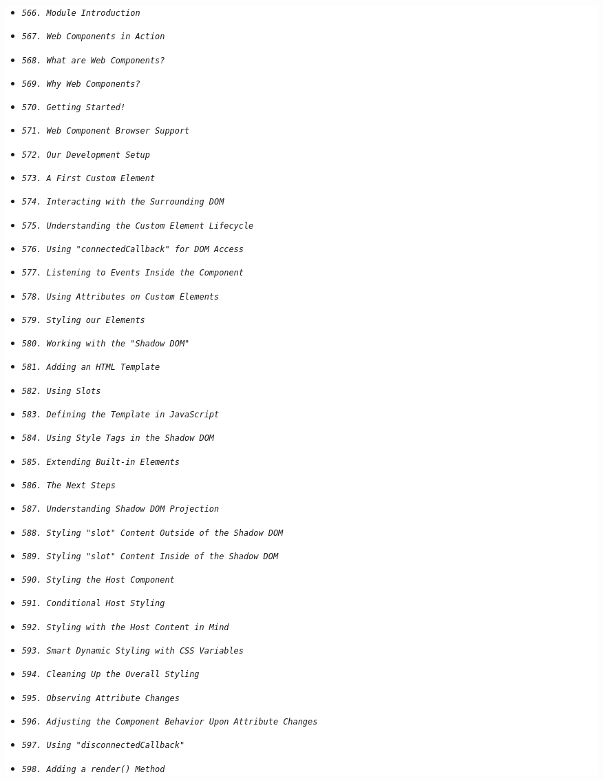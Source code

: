 -   _`566. Module Introduction`_

-   _`567. Web Components in Action`_

-   _`568. What are Web Components?`_

-   _`569. Why Web Components?`_

-   _`570. Getting Started!`_

-   _`571. Web Component Browser Support`_

-   _`572. Our Development Setup`_

-   _`573. A First Custom Element`_

-   _`574. Interacting with the Surrounding DOM`_

-   _`575. Understanding the Custom Element Lifecycle`_

-   _`576. Using "connectedCallback" for DOM Access`_

-   _`577. Listening to Events Inside the Component`_

-   _`578. Using Attributes on Custom Elements`_

-   _`579. Styling our Elements`_

-   _`580. Working with the "Shadow DOM"`_

-   _`581. Adding an HTML Template`_

-   _`582. Using Slots`_

-   _`583. Defining the Template in JavaScript`_

-   _`584. Using Style Tags in the Shadow DOM`_

-   _`585. Extending Built-in Elements`_

-   _`586. The Next Steps`_

-   _`587. Understanding Shadow DOM Projection`_

-   _`588. Styling "slot" Content Outside of the Shadow DOM`_

-   _`589. Styling "slot" Content Inside of the Shadow DOM`_

-   _`590. Styling the Host Component`_

-   _`591. Conditional Host Styling`_

-   _`592. Styling with the Host Content in Mind`_

-   _`593. Smart Dynamic Styling with CSS Variables`_

-   _`594. Cleaning Up the Overall Styling`_

-   _`595. Observing Attribute Changes`_

-   _`596. Adjusting the Component Behavior Upon Attribute Changes`_

-   _`597. Using "disconnectedCallback"`_

-   _`598. Adding a render() Method`_
